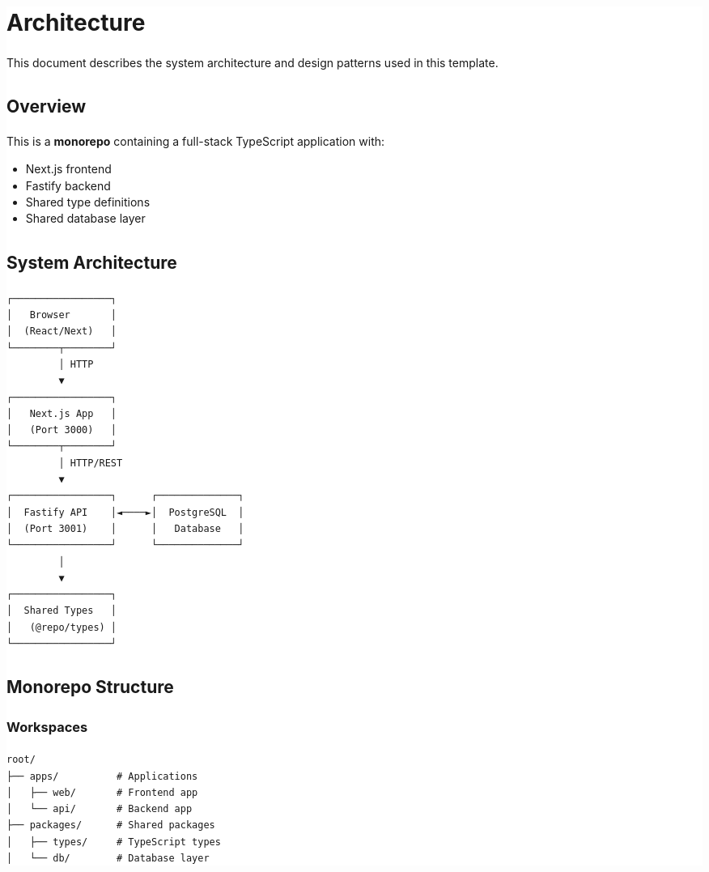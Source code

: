# Architecture

This document describes the system architecture and design patterns used in this template.

## Overview

This is a **monorepo** containing a full-stack TypeScript application with:
- Next.js frontend
- Fastify backend
- Shared type definitions
- Shared database layer

## System Architecture

```
┌─────────────────┐
│   Browser       │
│  (React/Next)   │
└────────┬────────┘
         │ HTTP
         ▼
┌─────────────────┐
│   Next.js App   │
│   (Port 3000)   │
└────────┬────────┘
         │ HTTP/REST
         ▼
┌─────────────────┐      ┌──────────────┐
│  Fastify API    │◄────►│  PostgreSQL  │
│  (Port 3001)    │      │   Database   │
└─────────────────┘      └──────────────┘
         │
         ▼
┌─────────────────┐
│  Shared Types   │
│   (@repo/types) │
└─────────────────┘
```

## Monorepo Structure

### Workspaces

```
root/
├── apps/          # Applications
│   ├── web/       # Frontend app
│   └── api/       # Backend app
├── packages/      # Shared packages
│   ├── types/     # TypeScript types
│   └── db/        # Database layer
```
